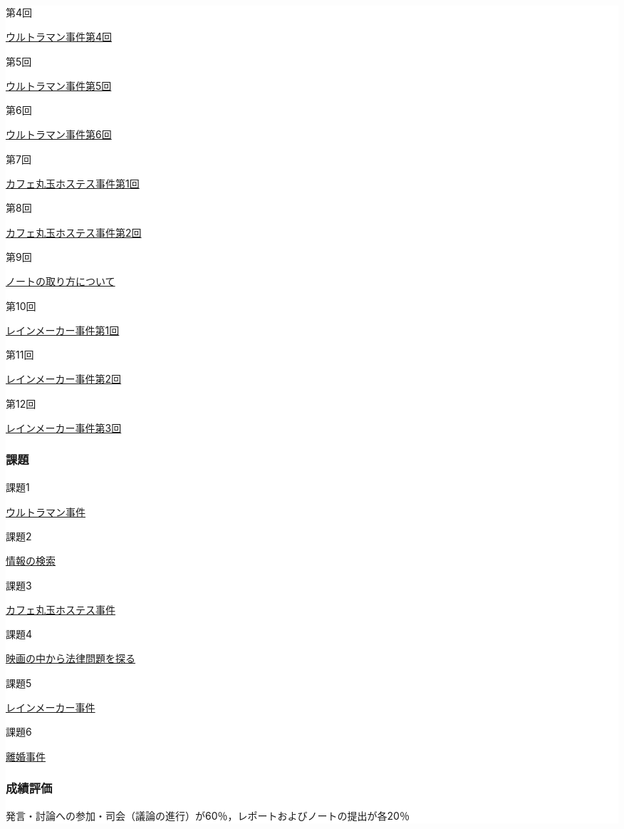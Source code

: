 第4回 


[ウルトラマン事件第4回](/files/23/0610.pdf) 

第5回 


[ウルトラマン事件第5回](/files/23/0617.pdf) 

第6回 


[ウルトラマン事件第6回](/files/23/0624.pdf) 

第7回 


[カフェ丸玉ホステス事件第1回](/files/23/0701.pdf) 

第8回 


[カフェ丸玉ホステス事件第2回](/files/23/0708.pdf) 

第9回 


[ノートの取り方について](/files/23/0715.pdf) 

第10回 


[レインメーカー事件第1回](/files/23/1118_2.pdf) 

第11回 


[レインメーカー事件第2回](/files/23/1125.pdf) 

第12回 


[レインメーカー事件第3回](/files/23/1202.pdf) 
### 課題

課題1


[ウルトラマン事件](/files/23/assignments01.pdf) 

課題2 


[情報の検索](/files/23/assignments02.pdf) 

課題3 


[カフェ丸玉ホステス事件](/files/23/assignments03.pdf) 

課題4 


[映画の中から法律問題を探る](/files/23/assignments04.pdf) 

課題5 


[レインメーカー事件](/files/23/assignments05.pdf) 

課題6 


[離婚事件](/files/23/assignments06.pdf) 
### 成績評価 

発言・討論への参加・司会（議論の進行）が60％，レポートおよびノートの提出が各20％

